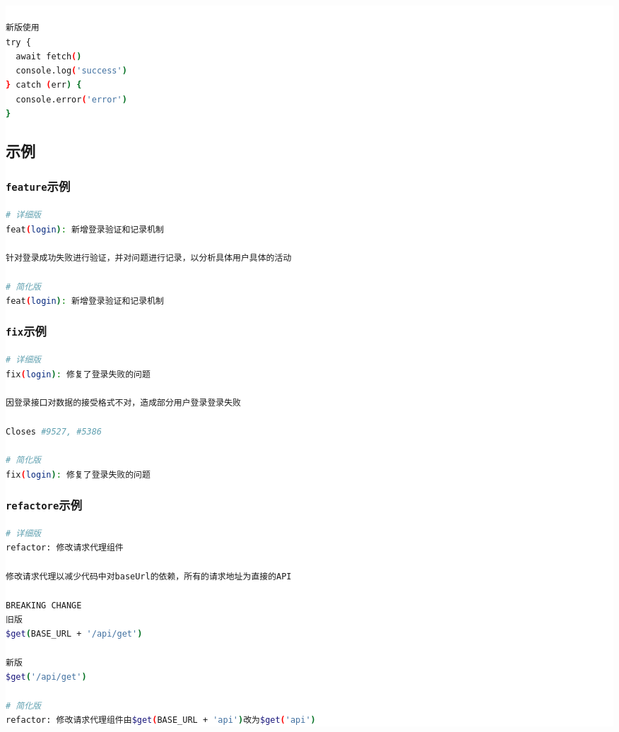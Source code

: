 ```bash

新版使用
try {
  await fetch()
  console.log('success')
} catch (err) {
  console.error('error')
}
```

## 示例

### `feature`示例

```bash
# 详细版
feat(login): 新增登录验证和记录机制

针对登录成功失败进行验证，并对问题进行记录，以分析具体用户具体的活动

# 简化版
feat(login): 新增登录验证和记录机制
```

### `fix`示例

```bash
# 详细版
fix(login): 修复了登录失败的问题

因登录接口对数据的接受格式不对，造成部分用户登录登录失败

Closes #9527, #5386

# 简化版
fix(login): 修复了登录失败的问题
```

### `refactore`示例

```bash
# 详细版
refactor: 修改请求代理组件

修改请求代理以减少代码中对baseUrl的依赖，所有的请求地址为直接的API

BREAKING CHANGE
旧版
$get(BASE_URL + '/api/get')

新版
$get('/api/get')

# 简化版
refactor: 修改请求代理组件由$get(BASE_URL + 'api')改为$get('api')
```
